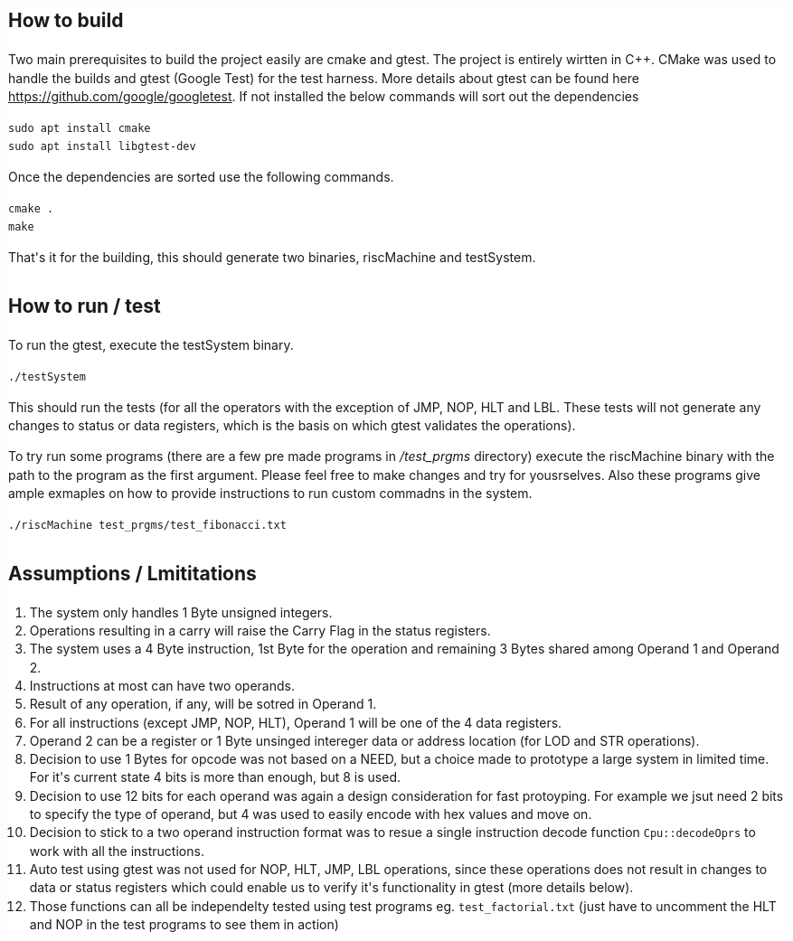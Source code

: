 ## How to build

Two main prerequisites to build the project easily are cmake and gtest. The project is entirely wirtten in C++. CMake was used to handle the builds and gtest (Google Test) for the test harness. More details about gtest can be found here https://github.com/google/googletest. If not installed the below commands will sort out the dependencies

    sudo apt install cmake
    sudo apt install libgtest-dev

Once the dependencies are sorted use the following commands.

    cmake .
    make
That's it for the building, this should generate two binaries, riscMachine and testSystem.

## How to run / test

To run the gtest, execute the testSystem binary.

    ./testSystem
This should run the tests (for all the operators with the exception of JMP, NOP, HLT and LBL. These tests will not generate any changes to status or data registers, which is the basis on which gtest validates the operations).

To try run some programs (there are a few pre made programs in */test_prgms* directory) execute the riscMachine binary with the path to the program as the first argument. Please feel free to make changes and try for yousrselves. Also these programs give ample exmaples on how to provide instructions to run custom commadns in the system.

    ./riscMachine test_prgms/test_fibonacci.txt

## Assumptions / Lmititations
1. The system only handles 1 Byte unsigned integers.
2. Operations resulting in a carry will raise the Carry Flag in the status registers.
3. The system uses a 4 Byte instruction, 1st Byte for the operation and remaining 3 Bytes shared among Operand 1 and Operand 2.
4. Instructions at most can have two operands.
5. Result of any operation, if any, will be sotred in Operand 1.
6. For all instructions (except JMP, NOP, HLT), Operand 1 will be one of the 4 data registers.
7. Operand 2 can be a register or 1 Byte unsinged intereger data or address location (for LOD and STR operations).
8. Decision to use 1 Bytes for opcode was not based on a NEED, but a choice made to prototype a large system in limited time. For it's current state 4 bits is more than enough, but 8 is used.
9. Decision to use 12 bits for each operand was again a design consideration for fast protoyping. For example we jsut need 2 bits to specify the type of operand, but 4 was used to easily encode with hex values and move on.
10. Decision to stick to a two operand instruction format was to resue a single instruction decode function  `Cpu::decodeOprs` to work with all the instructions.
11. Auto test using gtest was not used for NOP, HLT, JMP, LBL operations, since these operations does not result in changes to data or status registers which could enable us to verify it's functionality in gtest (more details below).
12. Those functions can all be independelty tested using test programs eg. `test_factorial.txt` (just have to uncomment the HLT and NOP in the test programs to see them in action)
